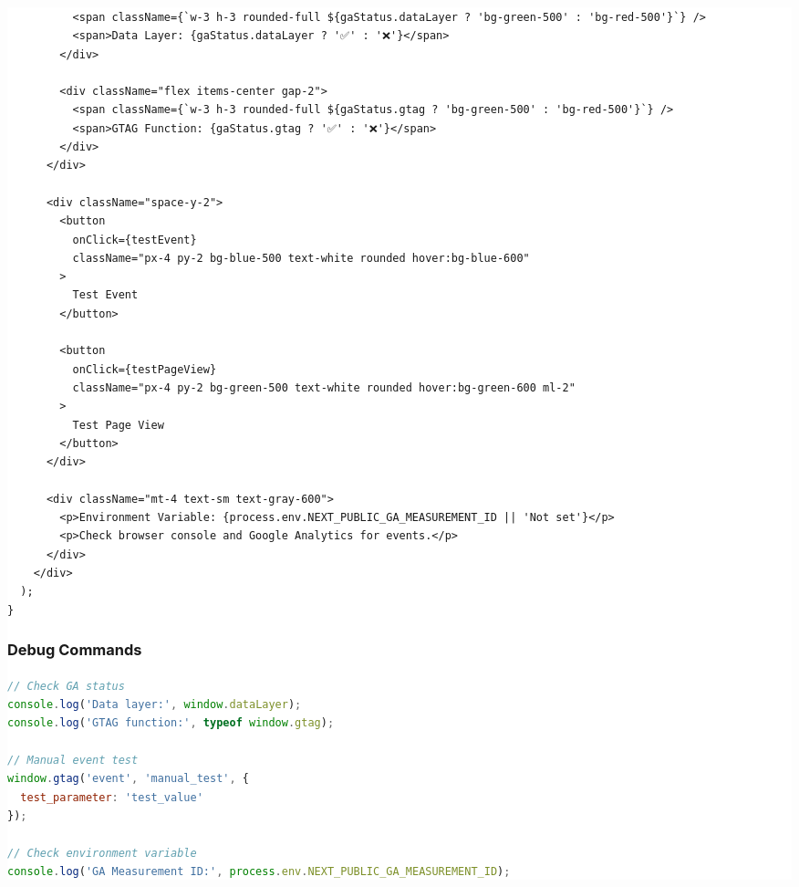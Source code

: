 ```tsx
          <span className={`w-3 h-3 rounded-full ${gaStatus.dataLayer ? 'bg-green-500' : 'bg-red-500'}`} />
          <span>Data Layer: {gaStatus.dataLayer ? '✅' : '❌'}</span>
        </div>
        
        <div className="flex items-center gap-2">
          <span className={`w-3 h-3 rounded-full ${gaStatus.gtag ? 'bg-green-500' : 'bg-red-500'}`} />
          <span>GTAG Function: {gaStatus.gtag ? '✅' : '❌'}</span>
        </div>
      </div>

      <div className="space-y-2">
        <button
          onClick={testEvent}
          className="px-4 py-2 bg-blue-500 text-white rounded hover:bg-blue-600"
        >
          Test Event
        </button>
        
        <button
          onClick={testPageView}
          className="px-4 py-2 bg-green-500 text-white rounded hover:bg-green-600 ml-2"
        >
          Test Page View
        </button>
      </div>

      <div className="mt-4 text-sm text-gray-600">
        <p>Environment Variable: {process.env.NEXT_PUBLIC_GA_MEASUREMENT_ID || 'Not set'}</p>
        <p>Check browser console and Google Analytics for events.</p>
      </div>
    </div>
  );
}
```

### **Debug Commands**

```javascript
// Check GA status
console.log('Data layer:', window.dataLayer);
console.log('GTAG function:', typeof window.gtag);

// Manual event test
window.gtag('event', 'manual_test', {
  test_parameter: 'test_value'
});

// Check environment variable
console.log('GA Measurement ID:', process.env.NEXT_PUBLIC_GA_MEASUREMENT_ID);
```
